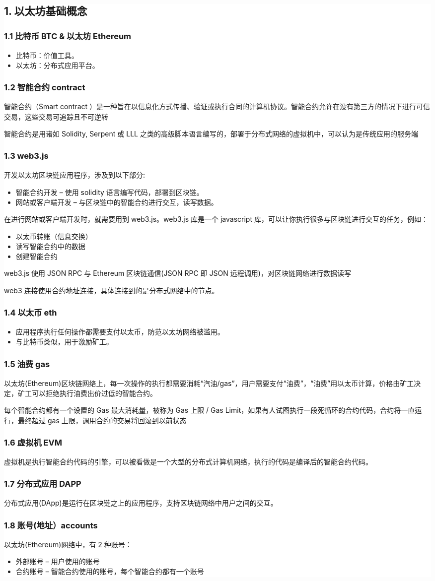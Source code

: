 ## 1. 以太坊基础概念

### 1.1 比特币 BTC & 以太坊 Ethereum

- 比特币：价值工具。
- 以太坊：分布式应用平台。

### 1.2 智能合约 contract

智能合约（Smart contract ）是一种旨在以信息化方式传播、验证或执行合同的计算机协议。智能合约允许在没有第三方的情况下进行可信交易，这些交易可追踪且不可逆转

智能合约是用诸如 Solidity, Serpent 或 LLL 之类的高级脚本语言编写的，部署于分布式网络的虚拟机中，可以认为是传统应用的服务端

### 1.3 web3.js

开发以太坊区块链应用程序，涉及到以下部分:

- 智能合约开发 – 使用 solidity 语言编写代码，部署到区块链。
- 网站或客户端开发 – 与区块链中的智能合约进行交互，读写数据。

在进行网站或客户端开发时，就需要用到 web3.js。web3.js 库是一个 javascript 库，可以让你执行很多与区块链进行交互的任务，例如：

- 以太币转账（信息交换）
- 读写智能合约中的数据
- 创建智能合约

web3.js 使用 JSON RPC 与 Ethereum 区块链通信(JSON RPC 即 JSON 远程调用)，对区块链网络进行数据读写

web3 连接使用合约地址连接，具体连接到的是分布式网络中的节点。

### 1.4 以太币 eth

- 应用程序执行任何操作都需要支付以太币，防范以太坊网络被滥用。
- 与比特币类似，用于激励矿工。

### 1.5 油费 gas

以太坊(Ethereum)区块链网络上，每一次操作的执行都需要消耗“汽油/gas”，用户需要支付“油费”，“油费”用以太币计算，价格由矿工决定，矿工可以拒绝执行油费出价过低的智能合约。

每个智能合约都有一个设置的 Gas 最大消耗量，被称为 Gas 上限 / Gas Limit，如果有人试图执行一段死循环的合约代码，合约将一直运行，最终超过 gas 上限，调用合约的交易将回滚到以前状态

### 1.6 虚拟机 EVM

虚拟机是执行智能合约代码的引擎，可以被看做是一个大型的分布式计算机网络，执行的代码是编译后的智能合约代码。

### 1.7 分布式应用 DAPP

分布式应用(DApp)是运行在区块链之上的应用程序，支持区块链网络中用户之间的交互。

### 1.8 账号(地址）accounts

以太坊(Ethereum)网络中，有 2 种账号：

- 外部账号 – 用户使用的账号
- 合约账号 – 智能合约使用的账号，每个智能合约都有一个账号
